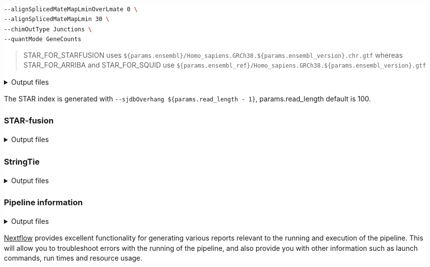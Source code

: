 ```bash
--alignSplicedMateMapLminOverLmate 0 \
--alignSplicedMateMapLmin 30 \
--chimOutType Junctions \
--quantMode GeneCounts
```

> STAR_FOR_STARFUSION uses `${params.ensembl}/Homo_sapiens.GRCh38.${params.ensembl_version}.chr.gtf` whereas STAR_FOR_ARRIBA and STAR_FOR_SQUID use `${params.ensembl_ref}/Homo_sapiens.GRCh38.${params.ensembl_version}.gtf`

<details markdown="1"><summary>Output files</summary></details>

The STAR index is generated with `--sjdbOverhang ${params.read_length - 1}`, params.read_length default is 100.

### STAR-fusion

<details markdown="1"><summary>Output files</summary></details>

### StringTie

<details markdown="1"><summary>Output files</summary></details>

### Pipeline information

<details markdown="1"><summary>Output files</summary></details>

[Nextflow](https://www.nextflow.io/docs/latest/tracing.html) provides excellent functionality for generating various reports relevant to the running and execution of the pipeline. This will allow you to troubleshoot errors with the running of the pipeline, and also provide you with other information such as launch commands, run times and resource usage.
